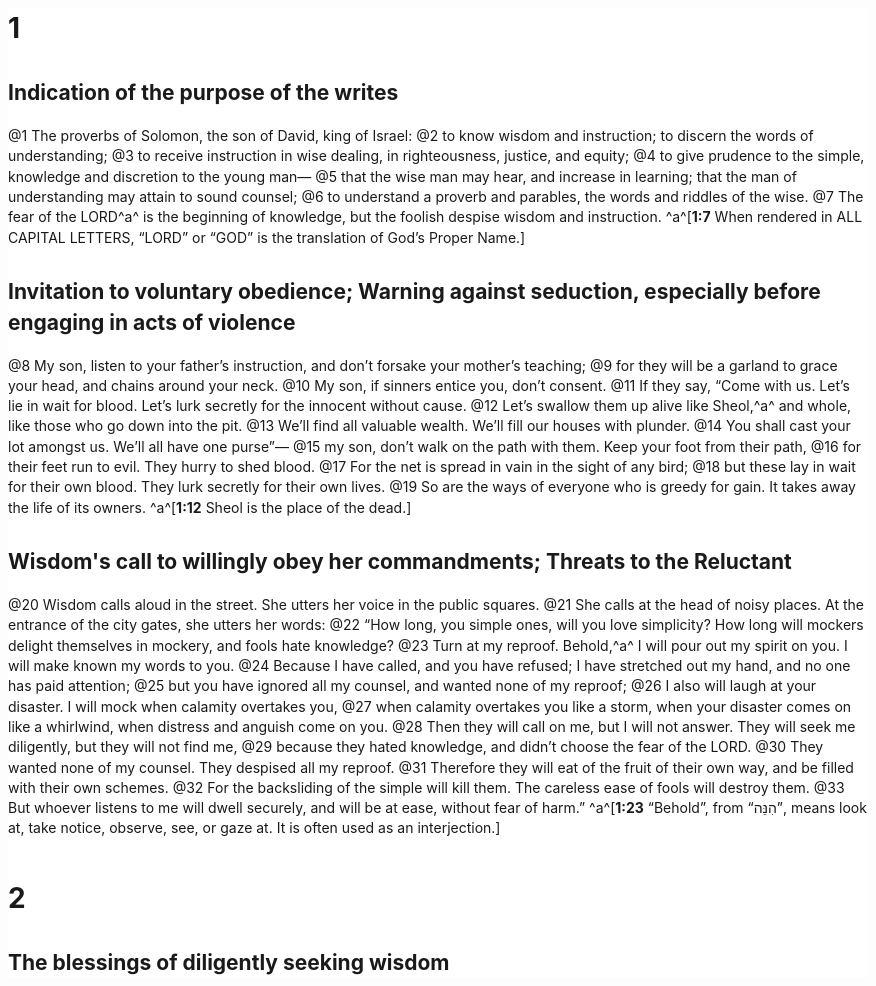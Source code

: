 # 1 
## Indication of the purpose of the writes
@1 The proverbs of Solomon, the son of David, king of Israel: @2 to know wisdom and instruction; to discern the words of understanding; @3 to receive instruction in wise dealing, in righteousness, justice, and equity; @4 to give prudence to the simple, knowledge and discretion to the young man— @5 that the wise man may hear, and increase in learning; that the man of understanding may attain to sound counsel; @6 to understand a proverb and parables, the words and riddles of the wise. @7 The fear of the LORD^a^ is the beginning of knowledge, but the foolish despise wisdom and instruction.
^a^[**1:7** When rendered in ALL CAPITAL LETTERS, “LORD” or “GOD” is the translation of God’s Proper Name.]

## Invitation to voluntary obedience; Warning against seduction, especially before engaging in acts of violence
@8 My son, listen to your father’s instruction, and don’t forsake your mother’s teaching; @9 for they will be a garland to grace your head, and chains around your neck. @10 My son, if sinners entice you, don’t consent. @11 If they say, “Come with us. Let’s lie in wait for blood. Let’s lurk secretly for the innocent without cause. @12 Let’s swallow them up alive like Sheol,^a^ and whole, like those who go down into the pit. @13 We’ll find all valuable wealth. We’ll fill our houses with plunder. @14 You shall cast your lot amongst us. We’ll all have one purse”— @15 my son, don’t walk on the path with them. Keep your foot from their path, @16 for their feet run to evil. They hurry to shed blood. @17 For the net is spread in vain in the sight of any bird; @18 but these lay in wait for their own blood. They lurk secretly for their own lives. @19 So are the ways of everyone who is greedy for gain. It takes away the life of its owners.
^a^[**1:12** Sheol is the place of the dead.]

## Wisdom's call to willingly obey her commandments; Threats to the Reluctant
@20 Wisdom calls aloud in the street. She utters her voice in the public squares. @21 She calls at the head of noisy places. At the entrance of the city gates, she utters her words: @22 “How long, you simple ones, will you love simplicity? How long will mockers delight themselves in mockery, and fools hate knowledge? @23 Turn at my reproof. Behold,^a^ I will pour out my spirit on you. I will make known my words to you. @24 Because I have called, and you have refused; I have stretched out my hand, and no one has paid attention; @25 but you have ignored all my counsel, and wanted none of my reproof; @26 I also will laugh at your disaster. I will mock when calamity overtakes you, @27 when calamity overtakes you like a storm, when your disaster comes on like a whirlwind, when distress and anguish come on you. @28 Then they will call on me, but I will not answer. They will seek me diligently, but they will not find me, @29 because they hated knowledge, and didn’t choose the fear of the LORD. @30 They wanted none of my counsel. They despised all my reproof. @31 Therefore they will eat of the fruit of their own way, and be filled with their own schemes. @32 For the backsliding of the simple will kill them. The careless ease of fools will destroy them. @33 But whoever listens to me will dwell securely, and will be at ease, without fear of harm.”
^a^[**1:23** “Behold”, from “הִנֵּה”, means look at, take notice, observe, see, or gaze at. It is often used as an interjection.]

# 2 
## The blessings of diligently seeking wisdom